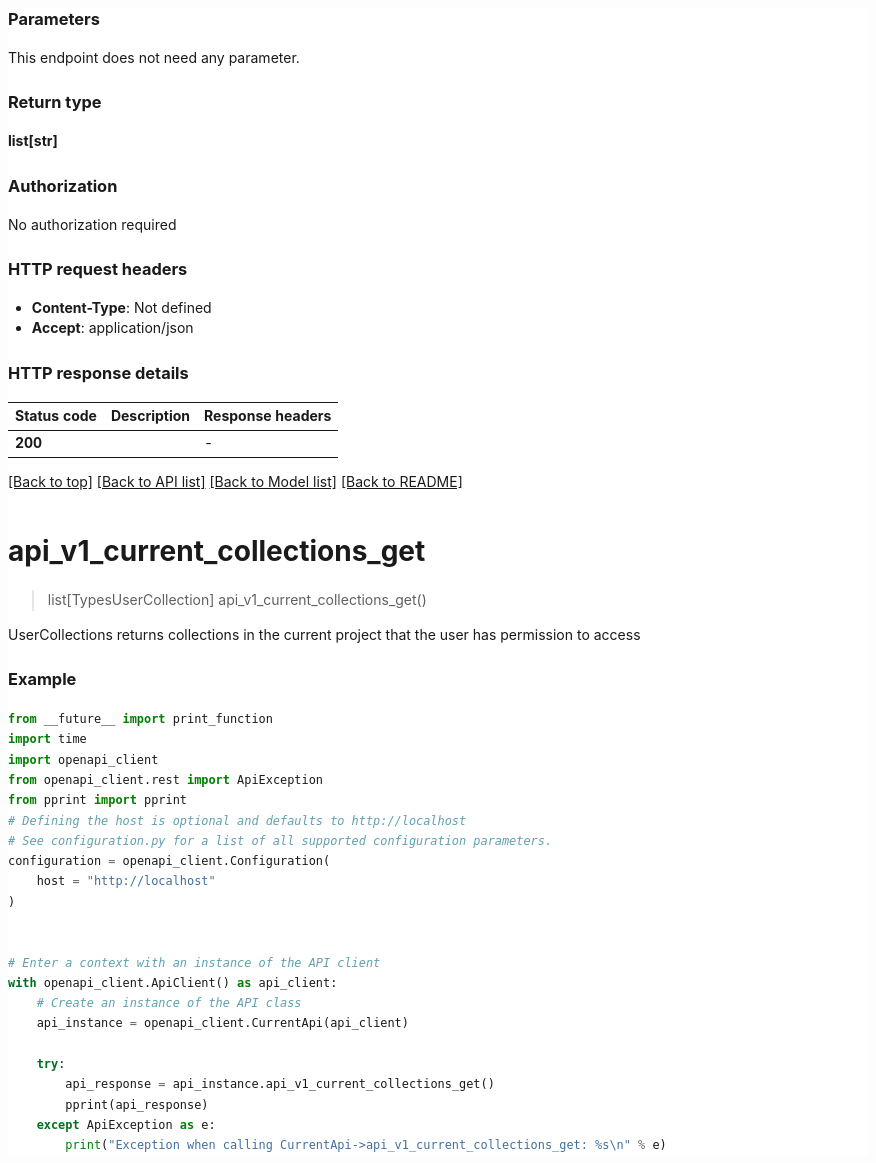### Parameters
This endpoint does not need any parameter.

### Return type

**list[str]**

### Authorization

No authorization required

### HTTP request headers

 - **Content-Type**: Not defined
 - **Accept**: application/json

### HTTP response details
| Status code | Description | Response headers |
|-------------|-------------|------------------|
**200** |  |  -  |

[[Back to top]](#) [[Back to API list]](../README.md#documentation-for-api-endpoints) [[Back to Model list]](../README.md#documentation-for-models) [[Back to README]](../README.md)

# **api_v1_current_collections_get**
> list[TypesUserCollection] api_v1_current_collections_get()



UserCollections returns collections in the current project that the user has permission to access 

### Example

```python
from __future__ import print_function
import time
import openapi_client
from openapi_client.rest import ApiException
from pprint import pprint
# Defining the host is optional and defaults to http://localhost
# See configuration.py for a list of all supported configuration parameters.
configuration = openapi_client.Configuration(
    host = "http://localhost"
)


# Enter a context with an instance of the API client
with openapi_client.ApiClient() as api_client:
    # Create an instance of the API class
    api_instance = openapi_client.CurrentApi(api_client)
    
    try:
        api_response = api_instance.api_v1_current_collections_get()
        pprint(api_response)
    except ApiException as e:
        print("Exception when calling CurrentApi->api_v1_current_collections_get: %s\n" % e)
```
